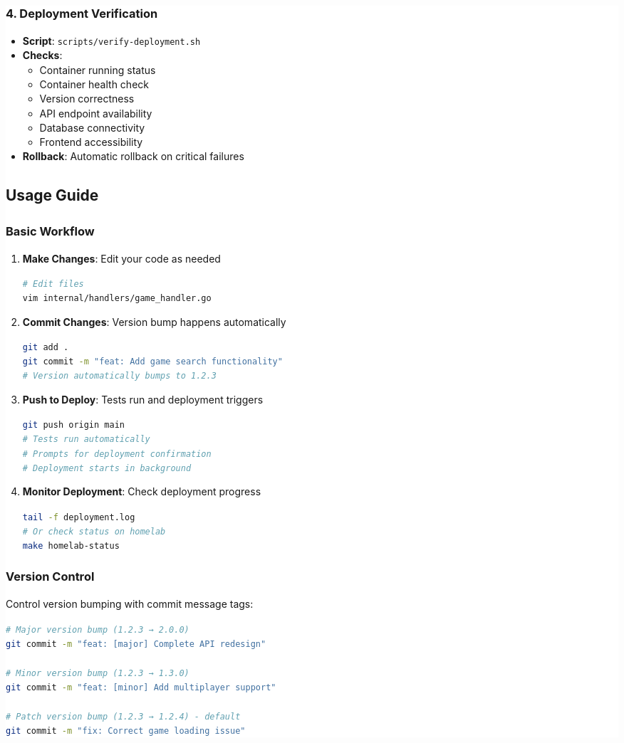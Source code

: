 ### 4. Deployment Verification

- **Script**: `scripts/verify-deployment.sh`
- **Checks**:
  - Container running status
  - Container health check
  - Version correctness
  - API endpoint availability
  - Database connectivity
  - Frontend accessibility
- **Rollback**: Automatic rollback on critical failures

## Usage Guide

### Basic Workflow

1. **Make Changes**: Edit your code as needed
   ```bash
   # Edit files
   vim internal/handlers/game_handler.go
   ```

2. **Commit Changes**: Version bump happens automatically
   ```bash
   git add .
   git commit -m "feat: Add game search functionality"
   # Version automatically bumps to 1.2.3
   ```

3. **Push to Deploy**: Tests run and deployment triggers
   ```bash
   git push origin main
   # Tests run automatically
   # Prompts for deployment confirmation
   # Deployment starts in background
   ```

4. **Monitor Deployment**: Check deployment progress
   ```bash
   tail -f deployment.log
   # Or check status on homelab
   make homelab-status
   ```

### Version Control

Control version bumping with commit message tags:

```bash
# Major version bump (1.2.3 → 2.0.0)
git commit -m "feat: [major] Complete API redesign"

# Minor version bump (1.2.3 → 1.3.0)
git commit -m "feat: [minor] Add multiplayer support"

# Patch version bump (1.2.3 → 1.2.4) - default
git commit -m "fix: Correct game loading issue"
```
